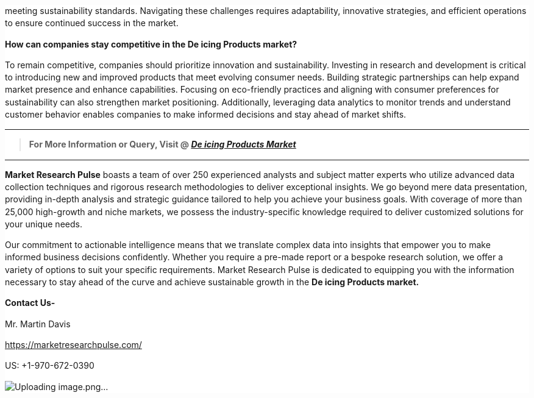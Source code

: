 meeting sustainability standards. Navigating these challenges requires adaptability, innovative strategies, and efficient operations to ensure continued success in the market.</p><p><strong>How can companies stay competitive in the De icing Products market?</strong></p><p>To remain competitive, companies should prioritize innovation and sustainability. Investing in research and development is critical to introducing new and improved products that meet evolving consumer needs. Building strategic partnerships can help expand market presence and enhance capabilities. Focusing on eco-friendly practices and aligning with consumer preferences for sustainability can also strengthen market positioning. Additionally, leveraging data analytics to monitor trends and understand customer behavior enables companies to make informed decisions and stay ahead of market shifts.</p><hr /><blockquote><p><strong>For More Information or Query, Visit @&nbsp;<em><a href="https://marketresearchpulse.com/report/59581/de-icing-products-market?utm_source=Linkedin&utm_medium=0114">De icing Products Market</a></em></strong></p></blockquote><hr /><p><strong>Market Research Pulse</strong> boasts a team of over 250 experienced analysts and subject matter experts who utilize advanced data collection techniques and rigorous research methodologies to deliver exceptional insights. We go beyond mere data presentation, providing in-depth analysis and strategic guidance tailored to help you achieve your business goals. With coverage of more than 25,000 high-growth and niche markets, we possess the industry-specific knowledge required to deliver customized solutions for your unique needs.</p><p>Our commitment to actionable intelligence means that we translate complex data into insights that empower you to make informed business decisions confidently. Whether you require a pre-made report or a bespoke research solution, we offer a variety of options to suit your specific requirements. Market Research Pulse is dedicated to equipping you with the information necessary to stay ahead of the curve and achieve sustainable growth in the <strong>De icing Products market.</strong></p><p><strong>Contact Us-</strong></p><p>Mr. Martin Davis</p><p>https://marketresearchpulse.com/</p><p>US: +1-970-672-0390</p>
![Uploading image.png…]()
